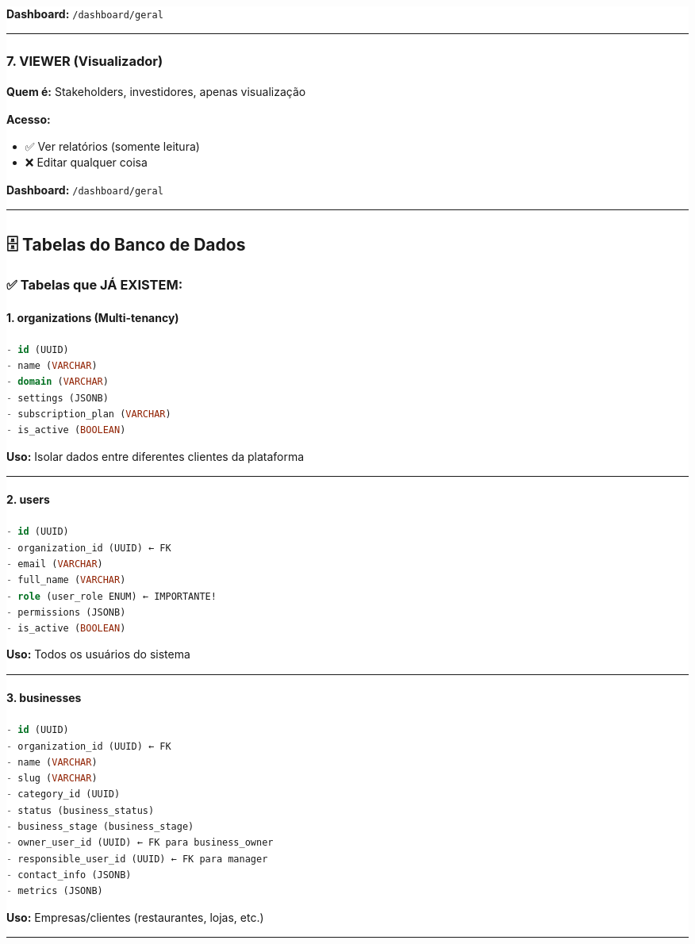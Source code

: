 **Dashboard:** `/dashboard/geral`

---

### 7. **VIEWER** (Visualizador)
**Quem é:** Stakeholders, investidores, apenas visualização

**Acesso:**
- ✅ Ver relatórios (somente leitura)
- ❌ Editar qualquer coisa

**Dashboard:** `/dashboard/geral`

---

## 🗄️ Tabelas do Banco de Dados

### ✅ Tabelas que JÁ EXISTEM:

#### 1. **organizations** (Multi-tenancy)
```sql
- id (UUID)
- name (VARCHAR)
- domain (VARCHAR)
- settings (JSONB)
- subscription_plan (VARCHAR)
- is_active (BOOLEAN)
```
**Uso:** Isolar dados entre diferentes clientes da plataforma

---

#### 2. **users**
```sql
- id (UUID)
- organization_id (UUID) ← FK
- email (VARCHAR)
- full_name (VARCHAR)
- role (user_role ENUM) ← IMPORTANTE!
- permissions (JSONB)
- is_active (BOOLEAN)
```
**Uso:** Todos os usuários do sistema

---

#### 3. **businesses**
```sql
- id (UUID)
- organization_id (UUID) ← FK
- name (VARCHAR)
- slug (VARCHAR)
- category_id (UUID)
- status (business_status)
- business_stage (business_stage)
- owner_user_id (UUID) ← FK para business_owner
- responsible_user_id (UUID) ← FK para manager
- contact_info (JSONB)
- metrics (JSONB)
```
**Uso:** Empresas/clientes (restaurantes, lojas, etc.)

---